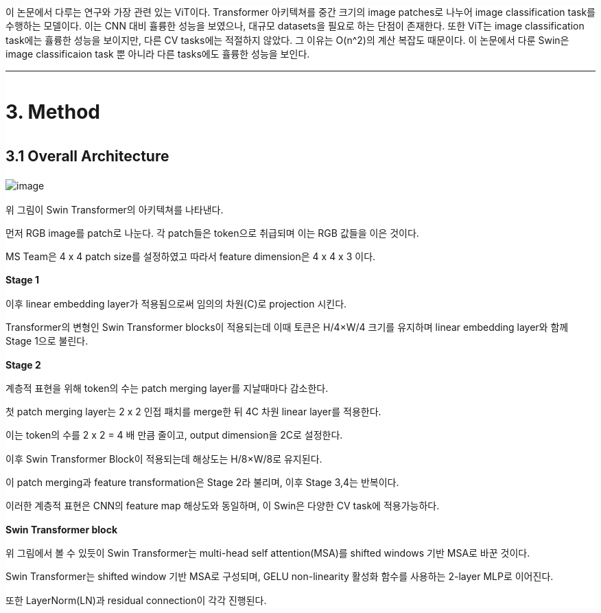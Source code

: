 이 논문에서 다루는 연구와 가장 관련 있는 ViT이다. Transformer 아키텍쳐를 중간 크기의 image patches로 나누어 image classification task를 수행하는 모델이다. 이는 CNN 대비 휼륭한 성능을 보였으나, 대규모 datasets을 필요로 하는 단점이 존재한다. 또한 ViT는 image classification task에는 휼륭한 성능을 보이지만, 다른 CV tasks에는 적절하지 않았다. 그 이유는 O(n^2)의 계산 복잡도 때문이다. 이 논문에서 다룬 Swin은 image classificaion task 뿐 아니라 다른 tasks에도 휼륭한 성능을 보인다.



---



# 3. Method

## 3.1 Overall Architecture



![image](https://github.com/forwarder1121/forwarder1121.github.io/assets/66872094/63519527-1d5a-4330-a93a-4168c4b34384)



위 그림이 Swin Transformer의 아키텍쳐를 나타낸다.

먼저 RGB image를 patch로 나눈다. 각 patch들은 token으로 취급되며 이는 RGB 값들을 이은 것이다.

MS Team은 4 x 4 patch size를 설정하였고 따라서 feature dimension은 4 x 4 x 3 이다.



**Stage 1**

이후 linear embedding layer가 적용됨으로써 임의의 차원(C)로 projection 시킨다.

Transformer의 변형인 Swin Transformer blocks이 적용되는데 이때 토큰은 H/4×W/4 크기를 유지하며 linear embedding layer와 함께 Stage 1으로 불린다.



**Stage 2**

계층적 표현을 위해 token의 수는 patch merging layer를 지날때마다 감소한다. 

첫 patch merging layer는 2 x 2 인접 패치를 merge한 뒤 4C 차원 linear layer를 적용한다.

이는 token의 수를 2 x 2 = 4 배 만큼 줄이고, output dimension을 2C로 설정한다.

이후 Swin Transformer Block이 적용되는데 해상도는 H/8×W/8로 유지된다.

이 patch merging과 feature transformation은 Stage 2라 불리며, 이후 Stage 3,4는 반복이다.



이러한 계층적 표현은 CNN의 feature map 해상도와 동일하며, 이 Swin은 다양한 CV task에 적용가능하다.



**Swin Transformer block**

위 그림에서 볼 수 있듯이 Swin Transformer는 multi-head self attention(MSA)를 shifted windows 기반 MSA로 바꾼 것이다.

Swin Transformer는 shifted window 기반 MSA로 구성되며, GELU non-linearity 활성화 함수를 사용하는 2-layer MLP로 이어진다.

또한 LayerNorm(LN)과 residual connection이 각각 진행된다.

